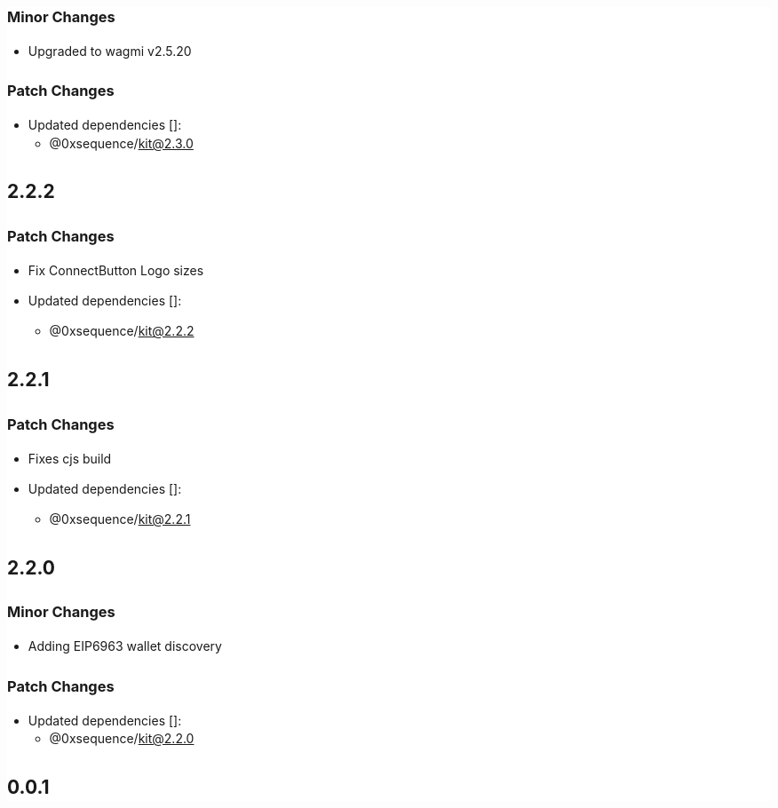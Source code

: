### Minor Changes

- Upgraded to wagmi v2.5.20

### Patch Changes

- Updated dependencies []:
  - @0xsequence/kit@2.3.0

## 2.2.2

### Patch Changes

- Fix ConnectButton Logo sizes

- Updated dependencies []:
  - @0xsequence/kit@2.2.2

## 2.2.1

### Patch Changes

- Fixes cjs build

- Updated dependencies []:
  - @0xsequence/kit@2.2.1

## 2.2.0

### Minor Changes

- Adding EIP6963 wallet discovery

### Patch Changes

- Updated dependencies []:
  - @0xsequence/kit@2.2.0

## 0.0.1
